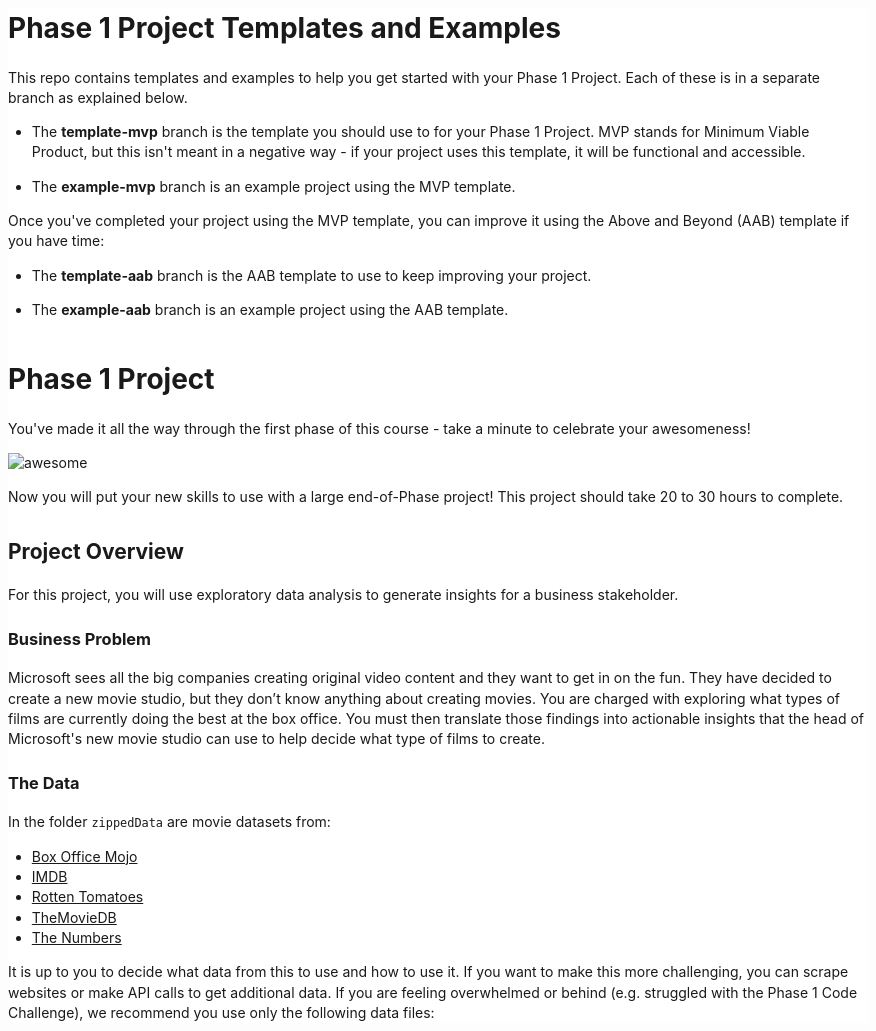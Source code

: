 # Phase 1 Project Templates and Examples

This repo contains templates and examples to help you get started with your Phase 1 Project. Each of these is in a separate branch as explained below.

- The **template-mvp** branch is the template you should use to for your Phase 1 Project. MVP stands for Minimum Viable Product, but this isn't meant in a negative way - if your project uses this template, it will be functional and accessible.

- The **example-mvp** branch is an example project using the MVP template.

Once you've completed your project using the MVP template, you can improve it using the Above and Beyond (AAB) template if you have time:

- The **template-aab** branch is the AAB template to use to keep improving your project.

- The **example-aab** branch is an example project using the AAB template.

# Phase 1 Project

You've made it all the way through the first phase of this course - take a minute to celebrate your awesomeness!

![awesome](https://raw.githubusercontent.com/learn-co-curriculum/dsc-phase-1-project/master/awesome.gif)

Now you will put your new skills to use with a large end-of-Phase project! This project should take 20 to 30 hours to complete.

## Project Overview

For this project, you will use exploratory data analysis to generate insights for a business stakeholder.

### Business Problem

Microsoft sees all the big companies creating original video content and they want to get in on the fun. They have decided to create a new movie studio, but they don’t know anything about creating movies. You are charged with exploring what types of films are currently doing the best at the box office. You must then translate those findings into actionable insights that the head of Microsoft's new movie studio can use to help decide what type of films to create.

### The Data

In the folder `zippedData` are movie datasets from:

* [Box Office Mojo](https://www.boxofficemojo.com/)
* [IMDB](https://www.imdb.com/)
* [Rotten Tomatoes](https://www.rottentomatoes.com/)
* [TheMovieDB](https://www.themoviedb.org/)
* [The Numbers](https://www.the-numbers.com/)

It is up to you to decide what data from this to use and how to use it. If you want to make this more challenging, you can scrape websites or make API calls to get additional data. If you are feeling overwhelmed or behind (e.g. struggled with the Phase 1 Code Challenge), we recommend you use only the following data files:

